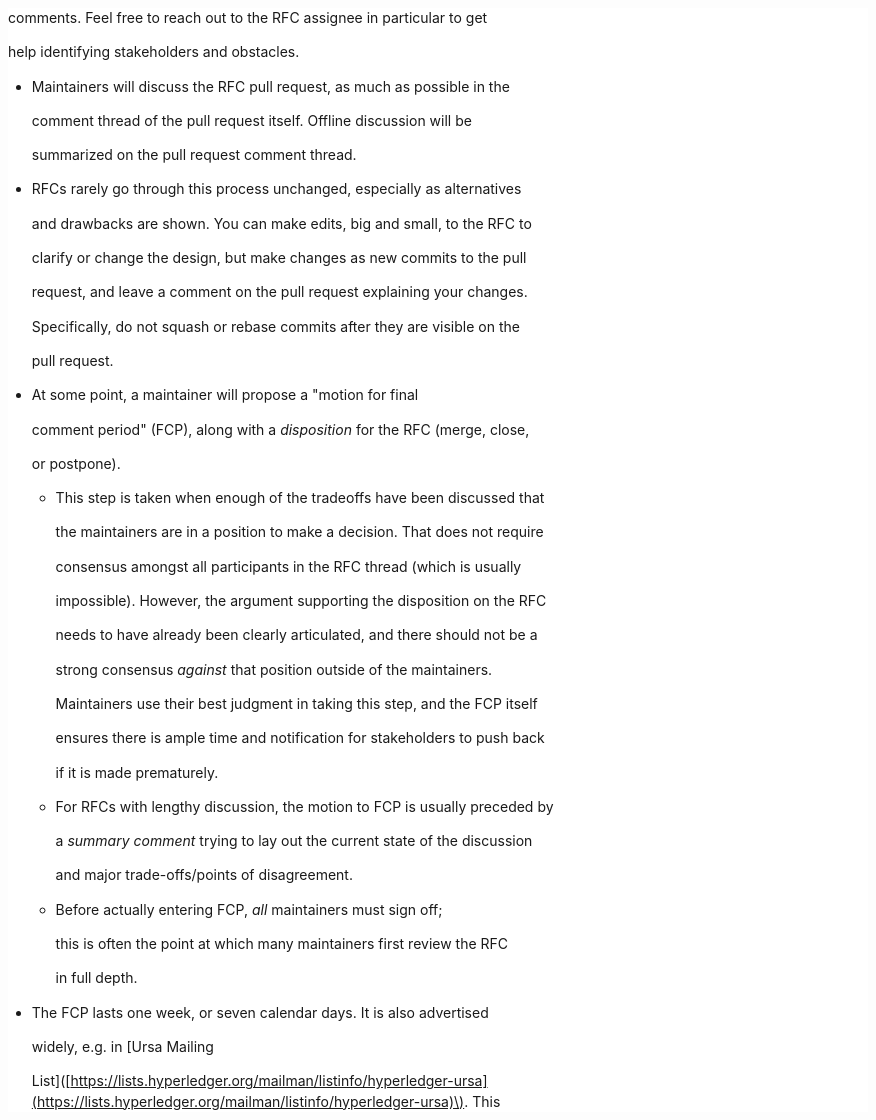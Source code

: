   comments. Feel free to reach out to the RFC assignee in particular to get

  help identifying stakeholders and obstacles.

* Maintainers will discuss the RFC pull request, as much as possible in the

  comment thread of the pull request itself. Offline discussion will be

  summarized on the pull request comment thread.

* RFCs rarely go through this process unchanged, especially as alternatives

  and drawbacks are shown. You can make edits, big and small, to the RFC to

  clarify or change the design, but make changes as new commits to the pull

  request, and leave a comment on the pull request explaining your changes.

  Specifically, do not squash or rebase commits after they are visible on the

  pull request.

* At some point, a maintainer will propose a "motion for final

  comment period" \(FCP\), along with a _disposition_ for the RFC \(merge, close,

  or postpone\).

  * This step is taken when enough of the tradeoffs have been discussed that

    the maintainers are in a position to make a decision. That does not require

    consensus amongst all participants in the RFC thread \(which is usually

    impossible\). However, the argument supporting the disposition on the RFC

    needs to have already been clearly articulated, and there should not be a

    strong consensus _against_ that position outside of the maintainers. 

    Maintainers use their best judgment in taking this step, and the FCP itself

    ensures there is ample time and notification for stakeholders to push back

    if it is made prematurely.

  * For RFCs with lengthy discussion, the motion to FCP is usually preceded by

    a _summary comment_ trying to lay out the current state of the discussion

    and major trade-offs/points of disagreement.

  * Before actually entering FCP, _all_ maintainers must sign off;

    this is often the point at which many maintainers first review the RFC

    in full depth.

* The FCP lasts one week, or seven calendar days. It is also advertised

  widely, e.g. in \[Ursa Mailing

  List\]\([https://lists.hyperledger.org/mailman/listinfo/hyperledger-ursa](https://lists.hyperledger.org/mailman/listinfo/hyperledger-ursa)\). This
